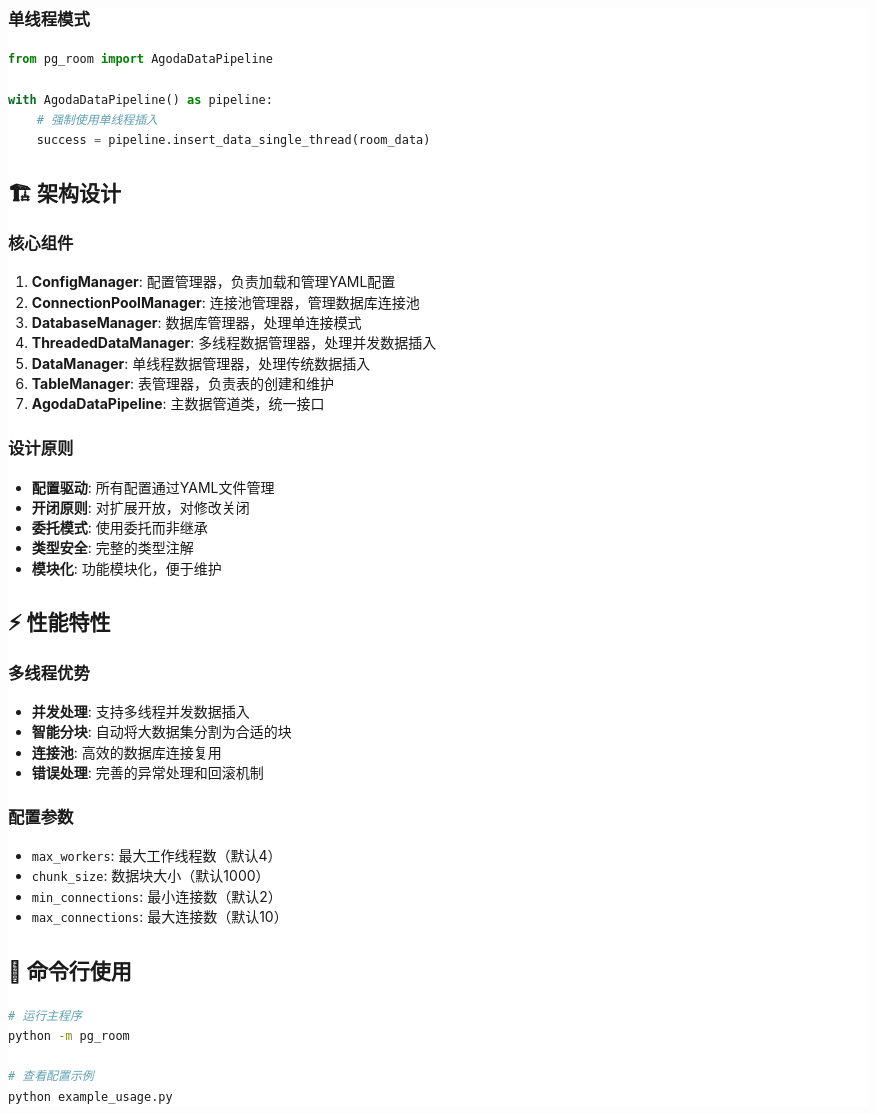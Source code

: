 ### 单线程模式

```python
from pg_room import AgodaDataPipeline

with AgodaDataPipeline() as pipeline:
    # 强制使用单线程插入
    success = pipeline.insert_data_single_thread(room_data)
```

## 🏗️ 架构设计

### 核心组件

1. **ConfigManager**: 配置管理器，负责加载和管理YAML配置
2. **ConnectionPoolManager**: 连接池管理器，管理数据库连接池
3. **DatabaseManager**: 数据库管理器，处理单连接模式
4. **ThreadedDataManager**: 多线程数据管理器，处理并发数据插入
5. **DataManager**: 单线程数据管理器，处理传统数据插入
6. **TableManager**: 表管理器，负责表的创建和维护
7. **AgodaDataPipeline**: 主数据管道类，统一接口

### 设计原则

- **配置驱动**: 所有配置通过YAML文件管理
- **开闭原则**: 对扩展开放，对修改关闭
- **委托模式**: 使用委托而非继承
- **类型安全**: 完整的类型注解
- **模块化**: 功能模块化，便于维护

## ⚡ 性能特性

### 多线程优势

- **并发处理**: 支持多线程并发数据插入
- **智能分块**: 自动将大数据集分割为合适的块
- **连接池**: 高效的数据库连接复用
- **错误处理**: 完善的异常处理和回滚机制

### 配置参数

- `max_workers`: 最大工作线程数（默认4）
- `chunk_size`: 数据块大小（默认1000）
- `min_connections`: 最小连接数（默认2）
- `max_connections`: 最大连接数（默认10）

## 🔧 命令行使用

```bash
# 运行主程序
python -m pg_room

# 查看配置示例
python example_usage.py
```
